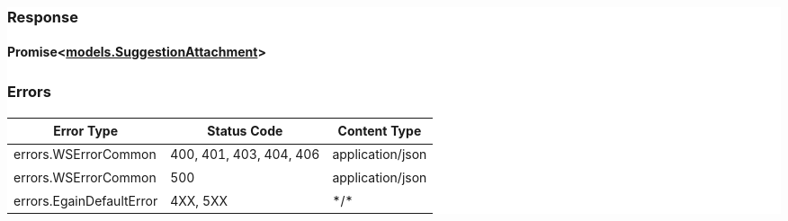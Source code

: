 ### Response

**Promise\<[models.SuggestionAttachment](../../models/suggestionattachment.md)\>**

### Errors

| Error Type               | Status Code              | Content Type             |
| ------------------------ | ------------------------ | ------------------------ |
| errors.WSErrorCommon     | 400, 401, 403, 404, 406  | application/json         |
| errors.WSErrorCommon     | 500                      | application/json         |
| errors.EgainDefaultError | 4XX, 5XX                 | \*/\*                    |